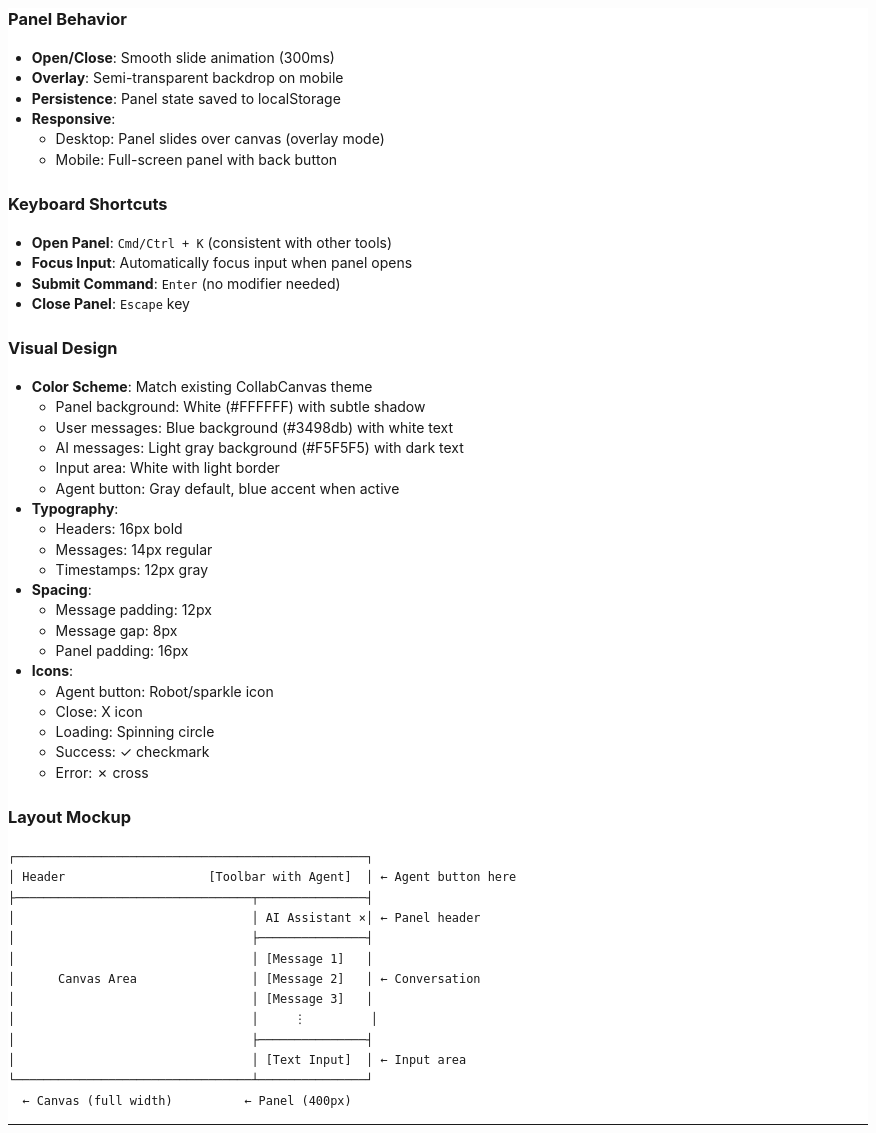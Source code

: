 ### Panel Behavior
- **Open/Close**: Smooth slide animation (300ms)
- **Overlay**: Semi-transparent backdrop on mobile
- **Persistence**: Panel state saved to localStorage
- **Responsive**: 
  - Desktop: Panel slides over canvas (overlay mode)
  - Mobile: Full-screen panel with back button

### Keyboard Shortcuts
- **Open Panel**: `Cmd/Ctrl + K` (consistent with other tools)
- **Focus Input**: Automatically focus input when panel opens
- **Submit Command**: `Enter` (no modifier needed)
- **Close Panel**: `Escape` key

### Visual Design
- **Color Scheme**: Match existing CollabCanvas theme
  - Panel background: White (#FFFFFF) with subtle shadow
  - User messages: Blue background (#3498db) with white text
  - AI messages: Light gray background (#F5F5F5) with dark text
  - Input area: White with light border
  - Agent button: Gray default, blue accent when active
- **Typography**: 
  - Headers: 16px bold
  - Messages: 14px regular
  - Timestamps: 12px gray
- **Spacing**: 
  - Message padding: 12px
  - Message gap: 8px
  - Panel padding: 16px
- **Icons**: 
  - Agent button: Robot/sparkle icon
  - Close: X icon
  - Loading: Spinning circle
  - Success: ✓ checkmark
  - Error: ✗ cross

### Layout Mockup
```
┌─────────────────────────────────────────────────┐
│ Header                    [Toolbar with Agent]  │ ← Agent button here
├─────────────────────────────────┬───────────────┤
│                                 │ AI Assistant ×│ ← Panel header
│                                 ├───────────────┤
│                                 │ [Message 1]   │
│      Canvas Area                │ [Message 2]   │ ← Conversation
│                                 │ [Message 3]   │
│                                 │     ⋮         │
│                                 ├───────────────┤
│                                 │ [Text Input]  │ ← Input area
└─────────────────────────────────┴───────────────┘
  ← Canvas (full width)          ← Panel (400px)
```

---